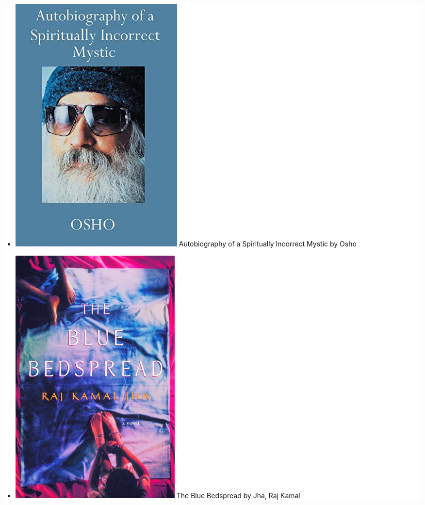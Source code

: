 - ![Autobiography of a Spiritually Incorrect Mystic](/images/covers/autobiography-osho.jpg) Autobiography of a Spiritually Incorrect Mystic by Osho

- ![The Blue Bedspread](/images/covers/the-blue-bed-spread.jpg) The Blue Bedspread by Jha, Raj Kamal

